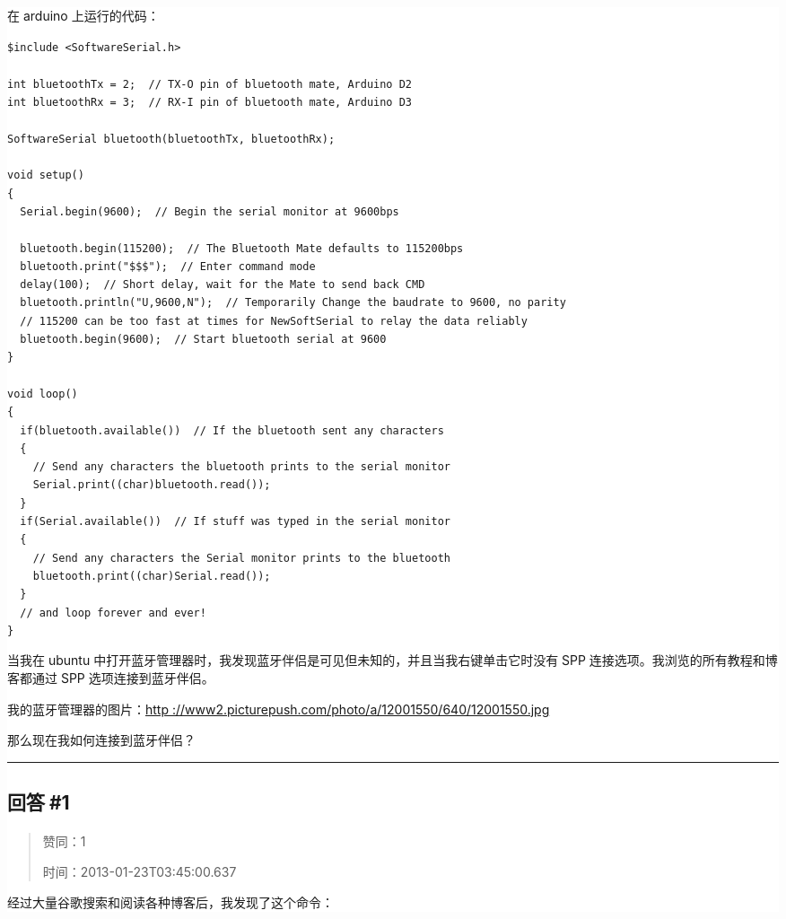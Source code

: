 在 arduino 上运行的代码：

```
$include <SoftwareSerial.h>  

int bluetoothTx = 2;  // TX-O pin of bluetooth mate, Arduino D2
int bluetoothRx = 3;  // RX-I pin of bluetooth mate, Arduino D3

SoftwareSerial bluetooth(bluetoothTx, bluetoothRx);

void setup()
{
  Serial.begin(9600);  // Begin the serial monitor at 9600bps

  bluetooth.begin(115200);  // The Bluetooth Mate defaults to 115200bps
  bluetooth.print("$$$");  // Enter command mode
  delay(100);  // Short delay, wait for the Mate to send back CMD
  bluetooth.println("U,9600,N");  // Temporarily Change the baudrate to 9600, no parity
  // 115200 can be too fast at times for NewSoftSerial to relay the data reliably
  bluetooth.begin(9600);  // Start bluetooth serial at 9600
}

void loop()
{
  if(bluetooth.available())  // If the bluetooth sent any characters
  {
    // Send any characters the bluetooth prints to the serial monitor
    Serial.print((char)bluetooth.read());  
  }
  if(Serial.available())  // If stuff was typed in the serial monitor
  {
    // Send any characters the Serial monitor prints to the bluetooth
    bluetooth.print((char)Serial.read());
  }
  // and loop forever and ever!
} 
```

当我在 ubuntu 中打开蓝牙管理器时，我发现蓝牙伴侣是可见但未知的，并且当我右键单击它时没有 SPP 连接选项。我浏览的所有教程和博客都通过 SPP 选项连接到蓝牙伴侣。

我的蓝牙管理器的图片：[http ://www2.picturepush.com/photo/a/12001550/640/12001550.jpg](http://www2.picturepush.com/photo/a/12001550/640/12001550.jpg)

那么现在我如何连接到蓝牙伴侣？

* * *

## 回答 #1

> 赞同：1
> 
> 时间：2013-01-23T03:45:00.637

经过大量谷歌搜索和阅读各种博客后，我发现了这个命令：
